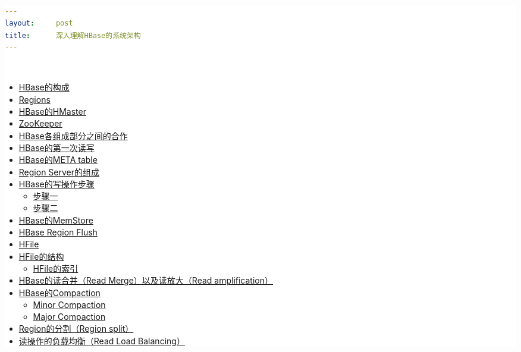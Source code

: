 ```yaml
---
layout:     post
title:      深入理解HBase的系统架构
---
```

<div id="article_content" class="article_content clearfix csdn-tracking-statistics" data-pid="blog" data-mod="popu_307" data-dsm="post">
								            <link rel="stylesheet" href="https://csdnimg.cn/release/phoenix/template/css/ck_htmledit_views-f76675cdea.css">
						<div class="htmledit_views" id="content_views">
                <p> </p>

<ul><li><a href="https://blog.csdn.net/Yaokai_AssultMaster/article/details/72877127#hbase%E7%9A%84%E6%9E%84%E6%88%90" rel="nofollow">HBase的构成</a></li>
	<li><a href="https://blog.csdn.net/Yaokai_AssultMaster/article/details/72877127#regions" rel="nofollow">Regions</a></li>
	<li><a href="https://blog.csdn.net/Yaokai_AssultMaster/article/details/72877127#hbase%E7%9A%84hmaster" rel="nofollow">HBase的HMaster</a></li>
	<li><a href="https://blog.csdn.net/Yaokai_AssultMaster/article/details/72877127#zookeeper" rel="nofollow">ZooKeeper</a></li>
	<li><a href="https://blog.csdn.net/Yaokai_AssultMaster/article/details/72877127#hbase%E5%90%84%E7%BB%84%E6%88%90%E9%83%A8%E5%88%86%E4%B9%8B%E9%97%B4%E7%9A%84%E5%90%88%E4%BD%9C" rel="nofollow">HBase各组成部分之间的合作</a></li>
	<li><a href="https://blog.csdn.net/Yaokai_AssultMaster/article/details/72877127#hbase%E7%9A%84%E7%AC%AC%E4%B8%80%E6%AC%A1%E8%AF%BB%E5%86%99" rel="nofollow">HBase的第一次读写</a></li>
	<li><a href="https://blog.csdn.net/Yaokai_AssultMaster/article/details/72877127#hbase%E7%9A%84meta-table" rel="nofollow">HBase的META table</a></li>
	<li><a href="https://blog.csdn.net/Yaokai_AssultMaster/article/details/72877127#region-server%E7%9A%84%E7%BB%84%E6%88%90" rel="nofollow">Region Server的组成</a></li>
	<li><a href="https://blog.csdn.net/Yaokai_AssultMaster/article/details/72877127#hbase%E7%9A%84%E5%86%99%E6%93%8D%E4%BD%9C%E6%AD%A5%E9%AA%A4" rel="nofollow">HBase的写操作步骤</a>
	<ul><li><a href="https://blog.csdn.net/Yaokai_AssultMaster/article/details/72877127#%E6%AD%A5%E9%AA%A4%E4%B8%80" rel="nofollow">步骤一</a></li>
		<li><a href="https://blog.csdn.net/Yaokai_AssultMaster/article/details/72877127#%E6%AD%A5%E9%AA%A4%E4%BA%8C" rel="nofollow">步骤二</a></li>
	</ul></li>
	<li><a href="https://blog.csdn.net/Yaokai_AssultMaster/article/details/72877127#hbase%E7%9A%84memstore" rel="nofollow">HBase的MemStore</a></li>
	<li><a href="https://blog.csdn.net/Yaokai_AssultMaster/article/details/72877127#hbase-region-flush" rel="nofollow">HBase Region Flush</a></li>
	<li><a href="https://blog.csdn.net/Yaokai_AssultMaster/article/details/72877127#hfile" rel="nofollow">HFile</a></li>
	<li><a href="https://blog.csdn.net/Yaokai_AssultMaster/article/details/72877127#hfile%E7%9A%84%E7%BB%93%E6%9E%84" rel="nofollow">HFile的结构</a>
	<ul><li><a href="https://blog.csdn.net/Yaokai_AssultMaster/article/details/72877127#hfile%E7%9A%84%E7%B4%A2%E5%BC%95" rel="nofollow">HFile的索引</a></li>
	</ul></li>
	<li><a href="https://blog.csdn.net/Yaokai_AssultMaster/article/details/72877127#hbase%E7%9A%84%E8%AF%BB%E5%90%88%E5%B9%B6read-merge%E4%BB%A5%E5%8F%8A%E8%AF%BB%E6%94%BE%E5%A4%A7read-amplification" rel="nofollow">HBase的读合并（Read Merge）以及读放大（Read amplification）</a></li>
	<li><a href="https://blog.csdn.net/Yaokai_AssultMaster/article/details/72877127#hbase%E7%9A%84compaction" rel="nofollow">HBase的Compaction</a>
	<ul><li><a href="https://blog.csdn.net/Yaokai_AssultMaster/article/details/72877127#minor-compaction" rel="nofollow">Minor Compaction</a></li>
		<li><a href="https://blog.csdn.net/Yaokai_AssultMaster/article/details/72877127#major-compaction" rel="nofollow">Major Compaction</a></li>
	</ul></li>
	<li><a href="https://blog.csdn.net/Yaokai_AssultMaster/article/details/72877127#region%E7%9A%84%E5%88%86%E5%89%B2region-split" rel="nofollow">Region的分割（Region split）</a></li>
	<li><a href="https://blog.csdn.net/Yaokai_AssultMaster/article/details/72877127#%E8%AF%BB%E6%93%8D%E4%BD%9C%E7%9A%84%E8%B4%9F%E8%BD%BD%E5%9D%87%E8%A1%A1read-load-balancing" rel="nofollow">读操作的负载均衡（Read Load Balancing）</a></li>